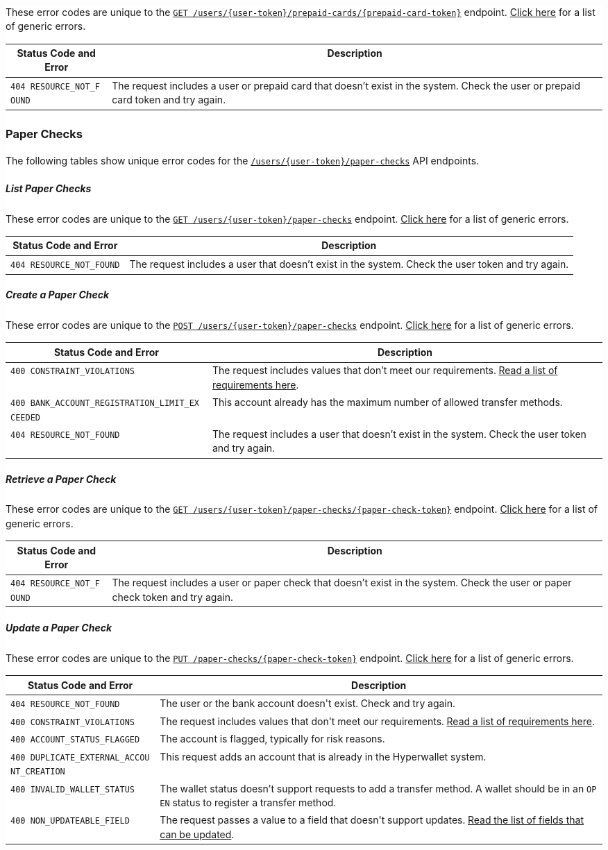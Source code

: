 These error codes are unique to the [`GET /users/{user-token}/prepaid-cards/{prepaid-card-token}`](/content/api/v4/resources/prepaid-cards/retrieve) endpoint. [Click here](#generic) for a list of generic errors.

| Status Code and Error | Description |
| --- | --- |
| `404 RESOURCE_NOT_FOUND` | The request includes a user or prepaid card that doesn’t exist in the system. Check the user or prepaid card token and try again. |

### Paper Checks

The following tables show unique error codes for the [`/users/{user-token}/paper-checks`](/content/api/v4/resources/paper-checks) API endpoints.

##### List Paper Checks

These error codes are unique to the [`GET /users/{user-token}/paper-checks`](/content/api/v4/resources/paper-checks/list) endpoint. [Click here](#generic) for a list of generic errors.

| Status Code and Error | Description |
| --- | --- |
| `404 RESOURCE_NOT_FOUND` | The request includes a user that doesn’t exist in the system. Check the user token and try again. |

##### Create a Paper Check

These error codes are unique to the [`POST /users/{user-token}/paper-checks`](/content/api/v4/resources/paper-checks/create) endpoint. [Click here](#generic) for a list of generic errors.

| Status Code and Error | Description |
| --- | --- |
| `400 CONSTRAINT_VIOLATIONS` | The request includes values that don’t meet our requirements. [Read a list of requirements here](/content/api/v4/resources/paper-checks/create). |
| `400 BANK_ACCOUNT_REGISTRATION_LIMIT_EXCEEDED` | This account already has the maximum number of allowed transfer methods. |
| `404 RESOURCE_NOT_FOUND` | The request includes a user that doesn’t exist in the system. Check the user token and try again. |

##### Retrieve a Paper Check

These error codes are unique to the [`GET /users/{user-token}/paper-checks/{paper-check-token}`](/content/api/v4/resources/paper-checks/retrieve) endpoint. [Click here](#generic) for a list of generic errors.

| Status Code and Error | Description |
| --- | --- |
| `404 RESOURCE_NOT_FOUND` | The request includes a user or paper check that doesn’t exist in the system. Check the user or paper check token and try again. |

##### Update a Paper Check

These error codes are unique to the [`PUT /paper-checks/{paper-check-token}`](/content/api/v4/resources/paper-checks/update) endpoint. [Click here](#generic) for a list of generic errors.

| Status Code and Error | Description |
| --- | --- |
| `404 RESOURCE_NOT_FOUND` | The user or the bank account doesn't exist. Check and try again. |
| `400 CONSTRAINT_VIOLATIONS` | The request includes values that don't meet our requirements. [Read a list of requirements here](/content/api/v4/resources/bank-accounts/create?profileType=Individual&accountType=BANK_ACCOUNT). |
| `400 ACCOUNT_STATUS_FLAGGED` | The account is flagged, typically for risk reasons. |
| `400 DUPLICATE_EXTERNAL_ACCOUNT_CREATION` | This request adds an account that is already in the Hyperwallet system. |
| `400 INVALID_WALLET_STATUS` | The wallet status doesn’t support requests to add a transfer method. A wallet should be in an `OPEN` status to register a transfer method. |
| `400 NON_UPDATEABLE_FIELD` | The request passes a value to a field that doesn't support updates. [Read the list of fields that can be updated](/content/api/v4/resources/bank-accounts/update?profileType=Individual&accountType=BANK_ACCOUNT&country=United+States&currency=USD). |
